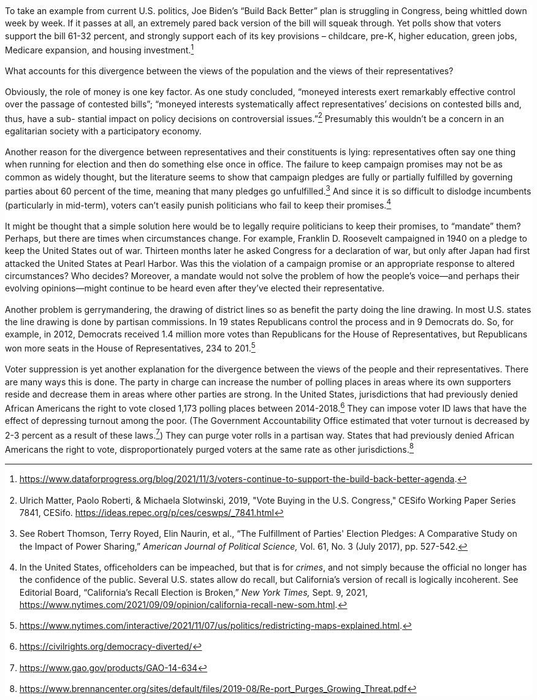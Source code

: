 To take an example from current U.S. politics, Joe Biden’s “Build
Back Better” plan is struggling in Congress, being whittled down week
by week. If it passes at all, an extremely pared back version of the bill
will squeak through. Yet polls show that voters support the bill 61-32
percent, and strongly support each of its key provisions – childcare,
pre-K, higher education, green jobs, Medicare expansion, and housing investment.[^2]

What accounts for this divergence between the views of the population and the views of their representatives?  

Obviously, the role of money is one key factor. As one study concluded, “moneyed interests exert remarkably effective control over the
passage of contested bills”; “moneyed interests systematically affect
representatives’ decisions on contested bills and, thus, have a sub-
stantial impact on policy decisions on controversial issues.”[^3] Presumably this wouldn’t be a concern in an egalitarian society with a participatory economy.

Another reason for the divergence between representatives and
their constituents is lying: representatives often say one thing when
running for election and then do something else once in office. The
failure to keep campaign promises may not be as common as widely
thought, but the literature seems to show that campaign pledges are
fully or partially fulfilled by governing parties about 60 percent of the
time, meaning that many pledges go unfulfilled.[^4] And since it is so difficult to dislodge incumbents (particularly in mid-term), voters can’t
easily punish politicians who fail to keep their promises.[^5]

It might be thought that a simple solution here would be to legally
require politicians to keep their promises, to “mandate” them? Perhaps, but there are times when circumstances change. For example,
Franklin D. Roosevelt campaigned in 1940 on a pledge to keep the
United States out of war. Thirteen months later he asked Congress for
a declaration of war, but only after Japan had first attacked the United
States at Pearl Harbor. Was this the violation of a campaign promise
or an appropriate response to altered circumstances? Who decides?
Moreover, a mandate would not solve the problem of how the people’s
voice—and perhaps their evolving opinions—might continue to be
heard even after they’ve elected their representative.   

Another problem is gerrymandering, the drawing of district lines
so as benefit the party doing the line drawing. In most U.S. states the
line drawing is done by partisan commissions. In 19 states Republicans control the process and in 9 Democrats do. So, for example, in
2012, Democrats received 1.4 million more votes than Republicans for
the House of Representatives, but Republicans won more seats in the
House of Representatives, 234 to 201.[^6]   

Voter suppression is yet another explanation for the divergence between the views of the people and their representatives. There are
many ways this is done. The party in charge can increase the number
of polling places in areas where its own supporters reside and decrease
them in areas where other parties are strong. In the United States, jurisdictions that had previously denied African Americans the right to vote closed 1,173 polling places between 2014-2018.[^7] They can impose
voter ID laws that have the effect of depressing turnout among the
poor. (The Government Accountability Office estimated that voter
turnout is decreased by 2-3 percent as a result of these laws.[^8]) They can
purge voter rolls in a partisan way. States that had previously denied
African Americans the right to vote, disproportionately purged voters at the same rate as other jurisdictions.[^9]


[^1]: *Essay on Government*, ed. Currin V. Shields, Indianapolis: Bobbs-Merrill, 1955 (1819).
[^2]: https://www.dataforprogress.org/blog/2021/11/3/voters-continue-to-support-the-build-back-better-agenda.
[^3]: Ulrich Matter, Paolo Roberti, & Michaela Slotwinski, 2019, "Vote Buying in the U.S. Congress," CESifo Working Paper Series 7841, CESifo. https://ideas.repec.org/p/ces/ceswps/_7841.html
[^4]: See Robert Thomson, Terry Royed, Elin Naurin, et al., “The Fulfillment of Parties' Election Pledges: A Comparative Study on the Impact of Power Sharing,” *American Journal of Political Science,* Vol. 61, No. 3 (July 2017), pp. 527-542.
[^5]: In the United States, officeholders can be impeached, but that is for *crimes*, and not simply because the official no longer has the confidence of the public. Several U.S. states allow do recall, but California’s version of recall is logically incoherent. See Editorial Board, “California’s Recall Election is Broken,” *New York Times,* Sept. 9, 2021, https://www.nytimes.com/2021/09/09/opinion/california-recall-new-som.html.
[^6]: https://www.nytimes.com/interactive/2021/11/07/us/politics/redistricting-maps-explained.html.
[^7]: https://civilrights.org/democracy-diverted/ 
[^8]: https://www.gao.gov/products/GAO-14-634
[^9]: https://www.brennancenter.org/sites/default/files/2019-08/Re-port_Purges_Growing_Threat.pdf
[^10]: Adam Smith, *The Wealth of Nations*, New York: Modern Library, 1965 (1776), p. 734.
[^11]: For two examples, see Louis Harris cited in Ronald Dworkin, “Affirming Affirmative Action,” *New York Review of Books*, 22 October 1998, p. 97, and Eugene C. Lee, “California,” in David Butler and Austin Ranney, eds., *Referendums: A Comparative Study of Practice and Theory*, Washington, DC: American Enterprise Institute for Public Policy Research, 1978, p. 103n26.
[^12]: E.g., Judith Malina, “Anarchists and the Pro-Hierarchical Left,” *Anarchos,* June 1972, cited in Janet Biehl, “Bookchin Breaks with Anarchism,” *Communalism,* 2007, p. 12, http://theanarchistlibrary.org/library/janet-biehl-bookchin-breaks-with-an-archism.
[^13]: This problem is raised as a criticism of nested councils by Moshe Machover in his “Collective Decision Making and Supervision in a Communist Society,” Oct. 2009, available at http://www.matzpen.org/docs/Machover-Collective%20Decision-Making.pdf. My response to Machover is here: “Machover on Collective Decision Making,” Nov. 14, 2009, *New Politics online*, https://newpol.org/machover-collec- tive-decision-making/.
[^14]: James S. Fishkin, *The Voice of the People*, New Haven: Yale University Press, 1995.
[^15]: Ian Shapiro, “Enough of Deliberation: Politics Is about Interests and Power,” in Stephen Macedo, Deliberative Politics: *Essays on Democracy and Disagreement* (New York: Oxford, 1999), p. 29.